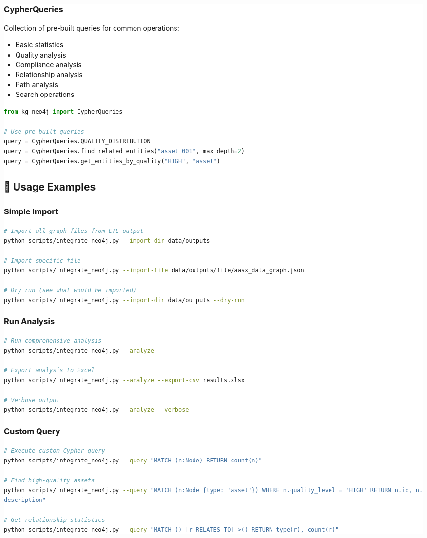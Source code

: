 ### CypherQueries

Collection of pre-built queries for common operations:
- Basic statistics
- Quality analysis
- Compliance analysis
- Relationship analysis
- Path analysis
- Search operations

```python
from kg_neo4j import CypherQueries

# Use pre-built queries
query = CypherQueries.QUALITY_DISTRIBUTION
query = CypherQueries.find_related_entities("asset_001", max_depth=2)
query = CypherQueries.get_entities_by_quality("HIGH", "asset")
```

## 🔧 Usage Examples

### Simple Import

```bash
# Import all graph files from ETL output
python scripts/integrate_neo4j.py --import-dir data/outputs

# Import specific file
python scripts/integrate_neo4j.py --import-file data/outputs/file/aasx_data_graph.json

# Dry run (see what would be imported)
python scripts/integrate_neo4j.py --import-dir data/outputs --dry-run
```

### Run Analysis

```bash
# Run comprehensive analysis
python scripts/integrate_neo4j.py --analyze

# Export analysis to Excel
python scripts/integrate_neo4j.py --analyze --export-csv results.xlsx

# Verbose output
python scripts/integrate_neo4j.py --analyze --verbose
```

### Custom Query

```bash
# Execute custom Cypher query
python scripts/integrate_neo4j.py --query "MATCH (n:Node) RETURN count(n)"

# Find high-quality assets
python scripts/integrate_neo4j.py --query "MATCH (n:Node {type: 'asset'}) WHERE n.quality_level = 'HIGH' RETURN n.id, n.description"

# Get relationship statistics
python scripts/integrate_neo4j.py --query "MATCH ()-[r:RELATES_TO]->() RETURN type(r), count(r)"
```
